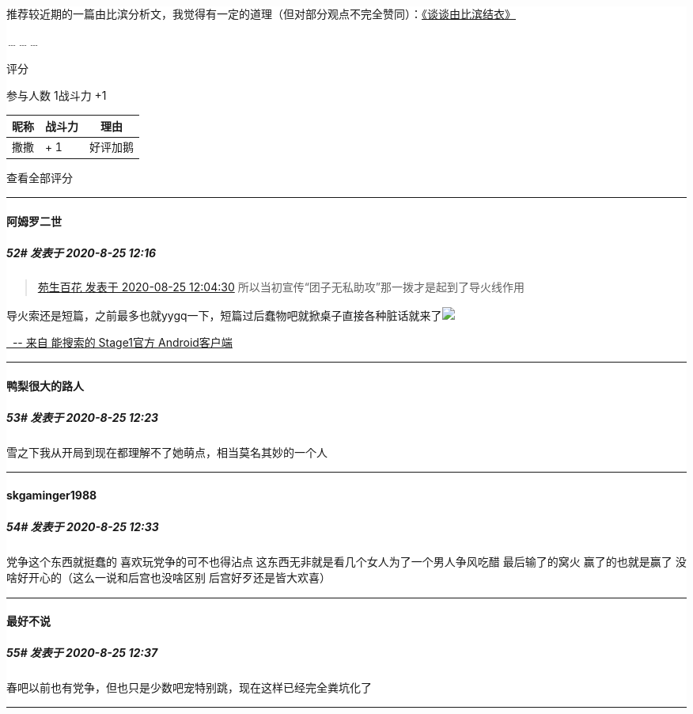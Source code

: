 
推荐较近期的一篇由比滨分析文，我觉得有一定的道理（但对部分观点不完全赞同）：[《谈谈由比滨结衣》](https://zhuanlan.zhihu.com/p/161096450)


﹍﹍﹍

评分


 参与人数 1战斗力 +1

|昵称|战斗力|理由|
|----|---|---|
| 撒撒| + 1|好评加鹅|


查看全部评分


-----

####  阿姆罗二世  
##### 52#       发表于 2020-8-25 12:16


<blockquote><a href="httphttps://bbs.saraba1st.com/2b/forum.php?mod=redirect&amp;goto=findpost&amp;pid=48544315&amp;ptid=1956433" target="_blank">苑生百花 发表于 2020-08-25 12:04:30</a>
所以当初宣传“团子无私助攻”那一拨才是起到了导火线作用</blockquote>导火索还是短篇，之前最多也就yygq一下，短篇过后蠢物吧就掀桌子直接各种脏话就来了<img src="https://static.saraba1st.com/image/smiley/face2017/067.png" referrerpolicy="no-referrer">

[  -- 来自 能搜索的 Stage1官方 Android客户端](https://www.coolapk.com/apk/140634)


-----

####  鸭梨很大的路人  
##### 53#       发表于 2020-8-25 12:23


雪之下我从开局到现在都理解不了她萌点，相当莫名其妙的一个人


-----

####  skgaminger1988  
##### 54#       发表于 2020-8-25 12:33


党争这个东西就挺蠢的 喜欢玩党争的可不也得沾点 
这东西无非就是看几个女人为了一个男人争风吃醋 最后输了的窝火 赢了的也就是赢了 没啥好开心的（这么一说和后宫也没啥区别 后宫好歹还是皆大欢喜）


-----

####  最好不说  
##### 55#       发表于 2020-8-25 12:37


春吧以前也有党争，但也只是少数吧宠特别跳，现在这样已经完全粪坑化了


-----
